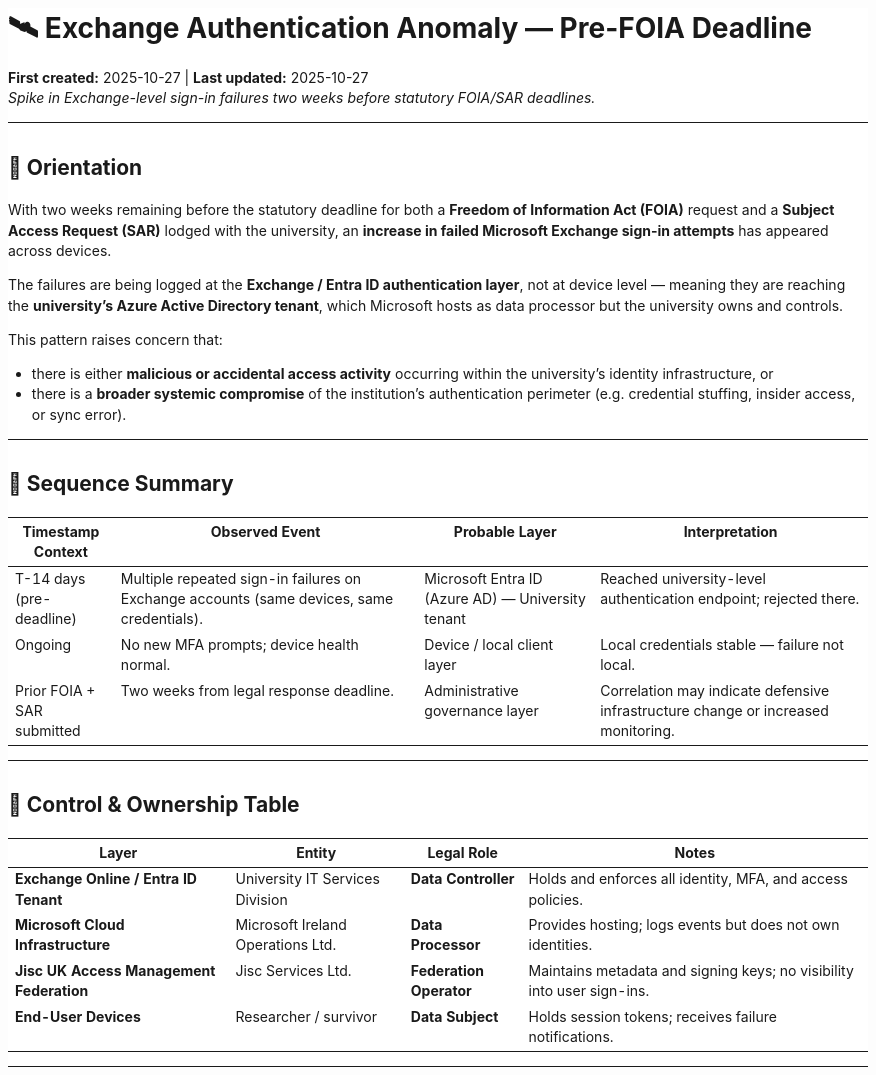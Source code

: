 # 🛰️ Exchange Authentication Anomaly — Pre-FOIA Deadline  
**First created:** 2025-10-27 | **Last updated:** 2025-10-27  
*Spike in Exchange-level sign-in failures two weeks before statutory FOIA/SAR deadlines.*

---

## 🧭 Orientation  

With two weeks remaining before the statutory deadline for both a **Freedom of Information Act (FOIA)** request and a **Subject Access Request (SAR)** lodged with the university, an **increase in failed Microsoft Exchange sign-in attempts** has appeared across devices.  

The failures are being logged at the **Exchange / Entra ID authentication layer**, not at device level — meaning they are reaching the **university’s Azure Active Directory tenant**, which Microsoft hosts as data processor but the university owns and controls.  

This pattern raises concern that:  
- there is either **malicious or accidental access activity** occurring within the university’s identity infrastructure, or  
- there is a **broader systemic compromise** of the institution’s authentication perimeter (e.g. credential stuffing, insider access, or sync error).

---

## 🧩 Sequence Summary  

| Timestamp Context | Observed Event | Probable Layer | Interpretation |
|--------------------|----------------|----------------|----------------|
| T-14 days (pre-deadline) | Multiple repeated sign-in failures on Exchange accounts (same devices, same credentials). | Microsoft Entra ID (Azure AD) — University tenant | Reached university-level authentication endpoint; rejected there. |
| Ongoing | No new MFA prompts; device health normal. | Device / local client layer | Local credentials stable — failure not local. |
| Prior FOIA + SAR submitted | Two weeks from legal response deadline. | Administrative governance layer | Correlation may indicate defensive infrastructure change or increased monitoring. |

---

## 🧮 Control & Ownership Table  

| Layer | Entity | Legal Role | Notes |
|-------|---------|-------------|-------|
| **Exchange Online / Entra ID Tenant** | University IT Services Division | **Data Controller** | Holds and enforces all identity, MFA, and access policies. |
| **Microsoft Cloud Infrastructure** | Microsoft Ireland Operations Ltd. | **Data Processor** | Provides hosting; logs events but does not own identities. |
| **Jisc UK Access Management Federation** | Jisc Services Ltd. | **Federation Operator** | Maintains metadata and signing keys; no visibility into user sign-ins. |
| **End-User Devices** | Researcher / survivor | **Data Subject** | Holds session tokens; receives failure notifications. |

---


